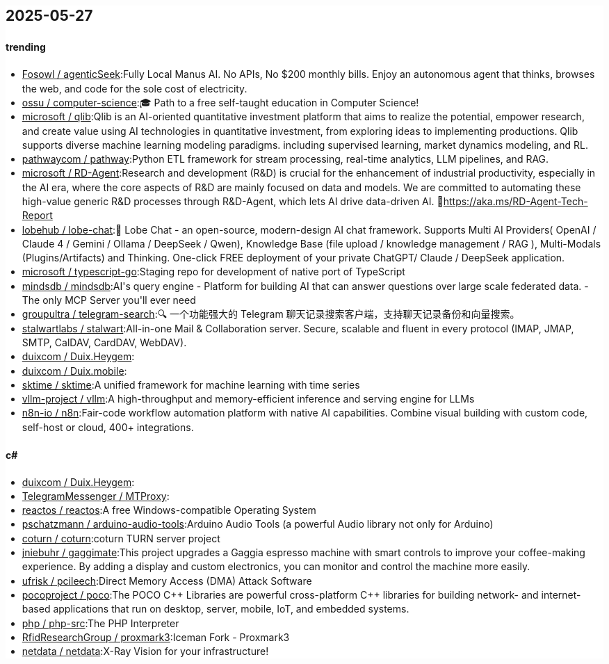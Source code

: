## 2025-05-27

#### trending
* [Fosowl / agenticSeek](https://github.com/Fosowl/agenticSeek):Fully Local Manus AI. No APIs, No $200 monthly bills. Enjoy an autonomous agent that thinks, browses the web, and code for the sole cost of electricity.
* [ossu / computer-science](https://github.com/ossu/computer-science):🎓 Path to a free self-taught education in Computer Science!
* [microsoft / qlib](https://github.com/microsoft/qlib):Qlib is an AI-oriented quantitative investment platform that aims to realize the potential, empower research, and create value using AI technologies in quantitative investment, from exploring ideas to implementing productions. Qlib supports diverse machine learning modeling paradigms. including supervised learning, market dynamics modeling, and RL.
* [pathwaycom / pathway](https://github.com/pathwaycom/pathway):Python ETL framework for stream processing, real-time analytics, LLM pipelines, and RAG.
* [microsoft / RD-Agent](https://github.com/microsoft/RD-Agent):Research and development (R&D) is crucial for the enhancement of industrial productivity, especially in the AI era, where the core aspects of R&D are mainly focused on data and models. We are committed to automating these high-value generic R&D processes through R&D-Agent, which lets AI drive data-driven AI. 🔗https://aka.ms/RD-Agent-Tech-Report
* [lobehub / lobe-chat](https://github.com/lobehub/lobe-chat):🤯 Lobe Chat - an open-source, modern-design AI chat framework. Supports Multi AI Providers( OpenAI / Claude 4 / Gemini / Ollama / DeepSeek / Qwen), Knowledge Base (file upload / knowledge management / RAG ), Multi-Modals (Plugins/Artifacts) and Thinking. One-click FREE deployment of your private ChatGPT/ Claude / DeepSeek application.
* [microsoft / typescript-go](https://github.com/microsoft/typescript-go):Staging repo for development of native port of TypeScript
* [mindsdb / mindsdb](https://github.com/mindsdb/mindsdb):AI's query engine - Platform for building AI that can answer questions over large scale federated data. - The only MCP Server you'll ever need
* [groupultra / telegram-search](https://github.com/groupultra/telegram-search):🔍 一个功能强大的 Telegram 聊天记录搜索客户端，支持聊天记录备份和向量搜索。
* [stalwartlabs / stalwart](https://github.com/stalwartlabs/stalwart):All-in-one Mail & Collaboration server. Secure, scalable and fluent in every protocol (IMAP, JMAP, SMTP, CalDAV, CardDAV, WebDAV).
* [duixcom / Duix.Heygem](https://github.com/duixcom/Duix.Heygem):
* [duixcom / Duix.mobile](https://github.com/duixcom/Duix.mobile):
* [sktime / sktime](https://github.com/sktime/sktime):A unified framework for machine learning with time series
* [vllm-project / vllm](https://github.com/vllm-project/vllm):A high-throughput and memory-efficient inference and serving engine for LLMs
* [n8n-io / n8n](https://github.com/n8n-io/n8n):Fair-code workflow automation platform with native AI capabilities. Combine visual building with custom code, self-host or cloud, 400+ integrations.

#### c#
* [duixcom / Duix.Heygem](https://github.com/duixcom/Duix.Heygem):
* [TelegramMessenger / MTProxy](https://github.com/TelegramMessenger/MTProxy):
* [reactos / reactos](https://github.com/reactos/reactos):A free Windows-compatible Operating System
* [pschatzmann / arduino-audio-tools](https://github.com/pschatzmann/arduino-audio-tools):Arduino Audio Tools (a powerful Audio library not only for Arduino)
* [coturn / coturn](https://github.com/coturn/coturn):coturn TURN server project
* [jniebuhr / gaggimate](https://github.com/jniebuhr/gaggimate):This project upgrades a Gaggia espresso machine with smart controls to improve your coffee-making experience. By adding a display and custom electronics, you can monitor and control the machine more easily.
* [ufrisk / pcileech](https://github.com/ufrisk/pcileech):Direct Memory Access (DMA) Attack Software
* [pocoproject / poco](https://github.com/pocoproject/poco):The POCO C++ Libraries are powerful cross-platform C++ libraries for building network- and internet-based applications that run on desktop, server, mobile, IoT, and embedded systems.
* [php / php-src](https://github.com/php/php-src):The PHP Interpreter
* [RfidResearchGroup / proxmark3](https://github.com/RfidResearchGroup/proxmark3):Iceman Fork - Proxmark3
* [netdata / netdata](https://github.com/netdata/netdata):X-Ray Vision for your infrastructure!